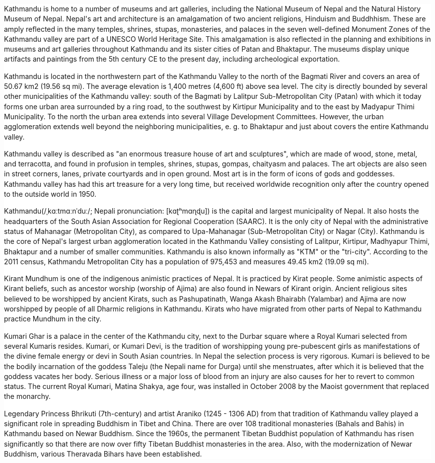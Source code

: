 Kathmandu is home to a number of museums and art galleries, including the National Museum of Nepal and the Natural History Museum of Nepal. Nepal's art and architecture is an amalgamation of two ancient religions, Hinduism and Buddhhism. These are amply reflected in the many temples, shrines, stupas, monasteries, and palaces in the seven well-defined Monument Zones of the Kathmandu valley are part of a UNESCO World Heritage Site. This amalgamation is also reflected in the planning and exhibitions in museums and art galleries throughout Kathmandu and its sister cities of Patan and Bhaktapur. The museums display unique artifacts and paintings from the 5th century CE to the present day, including archeological exportation.

Kathmandu is located in the northwestern part of the Kathmandu Valley to the north of the Bagmati River and covers an area of 50.67 km2 (19.56 sq mi). The average elevation is 1,400 metres (4,600 ft) above sea level. The city is directly bounded by several other municipalities of the Kathmandu valley: south of the Bagmati by Lalitpur Sub-Metropolitan City (Patan) with which it today forms one urban area surrounded by a ring road, to the southwest by Kirtipur Municipality and to the east by Madyapur Thimi Municipality. To the north the urban area extends into several Village Development Committees. However, the urban agglomeration extends well beyond the neighboring municipalities, e. g. to Bhaktapur and just about covers the entire Kathmandu valley.

Kathmandu valley is described as "an enormous treasure house of art and sculptures", which are made of wood, stone, metal, and terracotta, and found in profusion in temples, shrines, stupas, gompas, chaityasm and palaces. The art objects are also seen in street corners, lanes, private courtyards and in open ground. Most art is in the form of icons of gods and goddesses. Kathmandu valley has had this art treasure for a very long time, but received worldwide recognition only after the country opened to the outside world in 1950.

Kathmandu(/ˌkɑːtmɑːnˈduː/; Nepali pronunciation: [kɑʈʰmɑɳɖu]) is the capital and largest municipality of Nepal. It also hosts the headquarters of the South Asian Association for Regional Cooperation (SAARC). It is the only city of Nepal with the administrative status of Mahanagar (Metropolitan City), as compared to Upa-Mahanagar (Sub-Metropolitan City) or Nagar (City). Kathmandu is the core of Nepal's largest urban agglomeration located in the Kathmandu Valley consisting of Lalitpur, Kirtipur, Madhyapur Thimi, Bhaktapur and a number of smaller communities. Kathmandu is also known informally as "KTM" or the "tri-city". According to the 2011 census, Kathmandu Metropolitan City has a population of 975,453 and measures 49.45 km2 (19.09 sq mi).

Kirant Mundhum is one of the indigenous animistic practices of Nepal. It is practiced by Kirat people. Some animistic aspects of Kirant beliefs, such as ancestor worship (worship of Ajima) are also found in Newars of Kirant origin. Ancient religious sites believed to be worshipped by ancient Kirats, such as Pashupatinath, Wanga Akash Bhairabh (Yalambar) and Ajima are now worshipped by people of all Dharmic religions in Kathmandu. Kirats who have migrated from other parts of Nepal to Kathmandu practice Mundhum in the city.

Kumari Ghar is a palace in the center of the Kathmandu city, next to the Durbar square where a Royal Kumari selected from several Kumaris resides. Kumari, or Kumari Devi, is the tradition of worshipping young pre-pubescent girls as manifestations of the divine female energy or devi in South Asian countries. In Nepal the selection process is very rigorous. Kumari is believed to be the bodily incarnation of the goddess Taleju (the Nepali name for Durga) until she menstruates, after which it is believed that the goddess vacates her body. Serious illness or a major loss of blood from an injury are also causes for her to revert to common status. The current Royal Kumari, Matina Shakya, age four, was installed in October 2008 by the Maoist government that replaced the monarchy.

Legendary Princess Bhrikuti (7th-century) and artist Araniko (1245 - 1306 AD) from that tradition of Kathmandu valley played a significant role in spreading Buddhism in Tibet and China. There are over 108 traditional monasteries (Bahals and Bahis) in Kathmandu based on Newar Buddhism. Since the 1960s, the permanent Tibetan Buddhist population of Kathmandu has risen significantly so that there are now over fifty Tibetan Buddhist monasteries in the area. Also, with the modernization of Newar Buddhism, various Theravada Bihars have been established.
